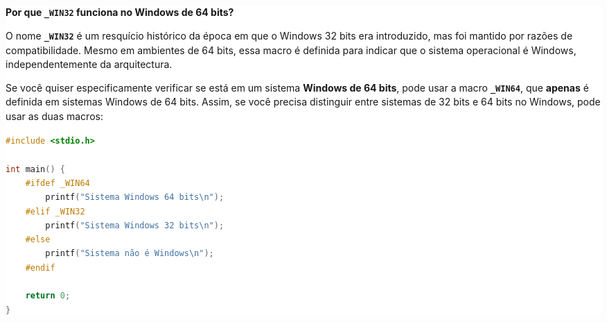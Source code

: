 **Por que `_WIN32` funciona no Windows de 64 bits?**

O nome **`_WIN32`** é um resquício histórico da época em que o Windows 32 bits era introduzido, mas foi mantido por razões de compatibilidade. Mesmo em ambientes de 64 bits, essa macro é definida para indicar que o sistema operacional é Windows, independentemente da arquitectura.

Se você quiser especificamente verificar se está em um sistema **Windows de 64 bits**, pode usar a macro **`_WIN64`**, que **apenas** é definida em sistemas Windows de 64 bits. Assim, se você precisa distinguir entre sistemas de 32 bits e 64 bits no Windows, pode usar as duas macros:

```c
#include <stdio.h>

int main() {
    #ifdef _WIN64
        printf("Sistema Windows 64 bits\n");
    #elif _WIN32
        printf("Sistema Windows 32 bits\n");
    #else
        printf("Sistema não é Windows\n");
    #endif

    return 0;
}
```

